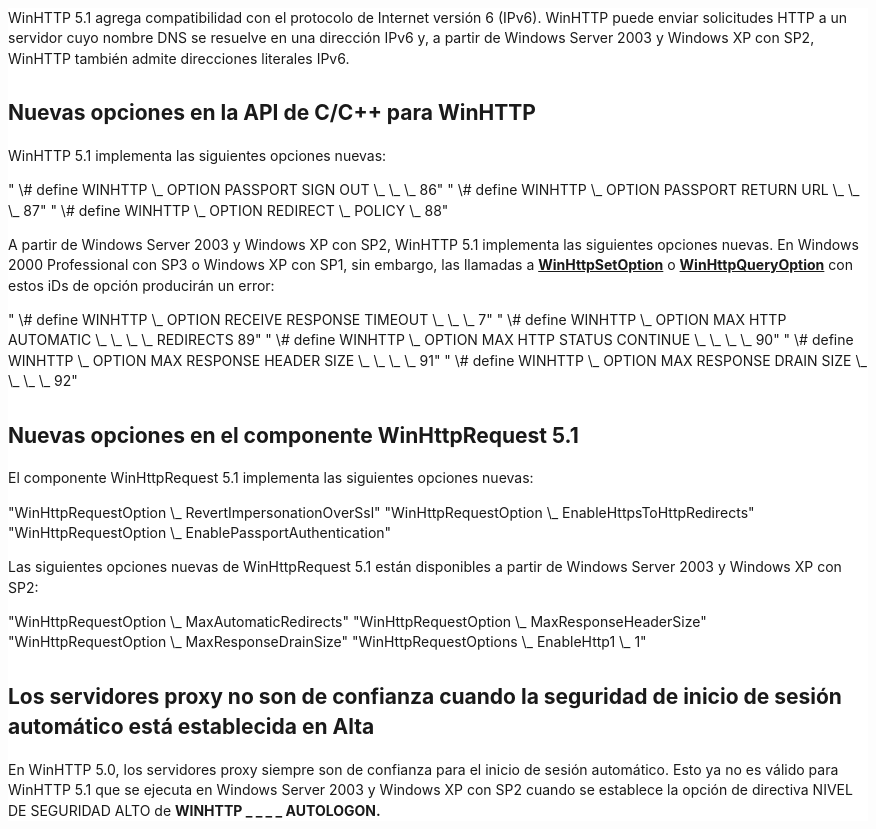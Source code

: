 WinHTTP 5.1 agrega compatibilidad con el protocolo de Internet versión 6 (IPv6). WinHTTP puede enviar solicitudes HTTP a un servidor cuyo nombre DNS se resuelve en una dirección IPv6 y, a partir de Windows Server 2003 y Windows XP con SP2, WinHTTP también admite direcciones literales IPv6.

## <a name="new-options-in-the-cc-api-for-winhttp"></a>Nuevas opciones en la API de C/C++ para WinHTTP

WinHTTP 5.1 implementa las siguientes opciones nuevas:

<dl> " \# define WINHTTP \_ OPTION PASSPORT SIGN OUT \_ \_ \_ 86"  
" \# define WINHTTP \_ OPTION PASSPORT RETURN URL \_ \_ \_ 87"  
" \# define WINHTTP \_ OPTION REDIRECT \_ POLICY \_ 88"  
</dl>

A partir de Windows Server 2003 y Windows XP con SP2, WinHTTP 5.1 implementa las siguientes opciones nuevas. En Windows 2000 Professional con SP3 o Windows XP con SP1, sin embargo, las llamadas a [**WinHttpSetOption**](/windows/desktop/api/Winhttp/nf-winhttp-winhttpsetoption) o [**WinHttpQueryOption**](/windows/desktop/api/Winhttp/nf-winhttp-winhttpqueryoption) con estos iDs de opción producirán un error:

<dl> " \# define WINHTTP \_ OPTION RECEIVE RESPONSE TIMEOUT \_ \_ \_ 7"  
" \# define WINHTTP \_ OPTION MAX HTTP AUTOMATIC \_ \_ \_ \_ REDIRECTS 89"  
" \# define WINHTTP \_ OPTION MAX HTTP STATUS CONTINUE \_ \_ \_ \_ 90"  
" \# define WINHTTP \_ OPTION MAX RESPONSE HEADER SIZE \_ \_ \_ \_ 91"  
" \# define WINHTTP \_ OPTION MAX RESPONSE DRAIN SIZE \_ \_ \_ \_ 92"  
</dl>

## <a name="new-options-in-the-winhttprequest-51-component"></a>Nuevas opciones en el componente WinHttpRequest 5.1

El componente WinHttpRequest 5.1 implementa las siguientes opciones nuevas:

<dl> "WinHttpRequestOption \_ RevertImpersonationOverSsl"  
"WinHttpRequestOption \_ EnableHttpsToHttpRedirects"  
"WinHttpRequestOption \_ EnablePassportAuthentication"  
</dl>

Las siguientes opciones nuevas de WinHttpRequest 5.1 están disponibles a partir de Windows Server 2003 y Windows XP con SP2:

<dl> "WinHttpRequestOption \_ MaxAutomaticRedirects"  
"WinHttpRequestOption \_ MaxResponseHeaderSize"  
"WinHttpRequestOption \_ MaxResponseDrainSize"  
"WinHttpRequestOptions \_ EnableHttp1 \_ 1"  
</dl>

## <a name="proxies-are-not-trusted-when-auto-logon-security-is-set-to-high"></a>Los servidores proxy no son de confianza cuando la seguridad de inicio de sesión automático está establecida en Alta

En WinHTTP 5.0, los servidores proxy siempre son de confianza para el inicio de sesión automático. Esto ya no es válido para WinHTTP 5.1 que se ejecuta en Windows Server 2003 y Windows XP con SP2 cuando se establece la opción de directiva NIVEL DE SEGURIDAD ALTO de **WINHTTP \_ \_ \_ \_ AUTOLOGON.**
